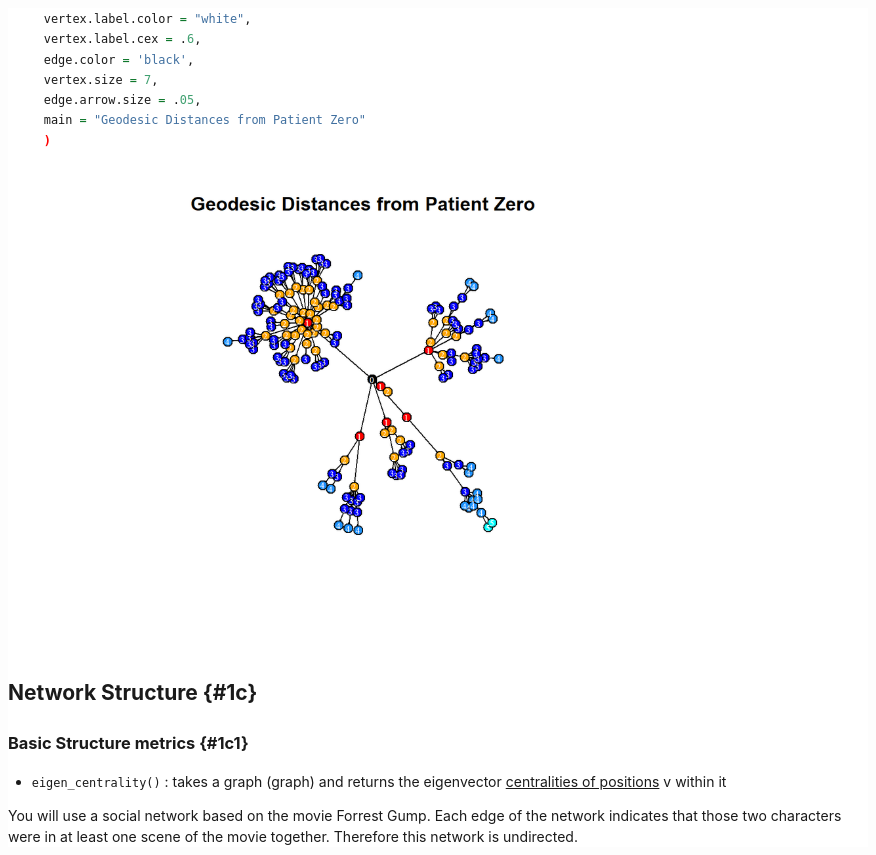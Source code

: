 ```r
     vertex.label.color = "white",
     vertex.label.cex = .6,
     edge.color = 'black',
     vertex.size = 7,
     edge.arrow.size = .05,
     main = "Geodesic Distances from Patient Zero"
     )
```

<img src="2001-chapter02_files/figure-html/unnamed-chunk-11-1.png" width="672" />

## Network Structure {#1c}

### Basic Structure metrics {#1c1}
- `eigen_centrality()` : takes a graph (graph) and returns the eigenvector [centralities of positions](https://en.wikipedia.org/wiki/Eigenvector_centrality) v within it

You will use a social network based on the movie Forrest Gump. Each edge of the network indicates that those two characters were in at least one scene of the movie together. Therefore this network is undirected. 
